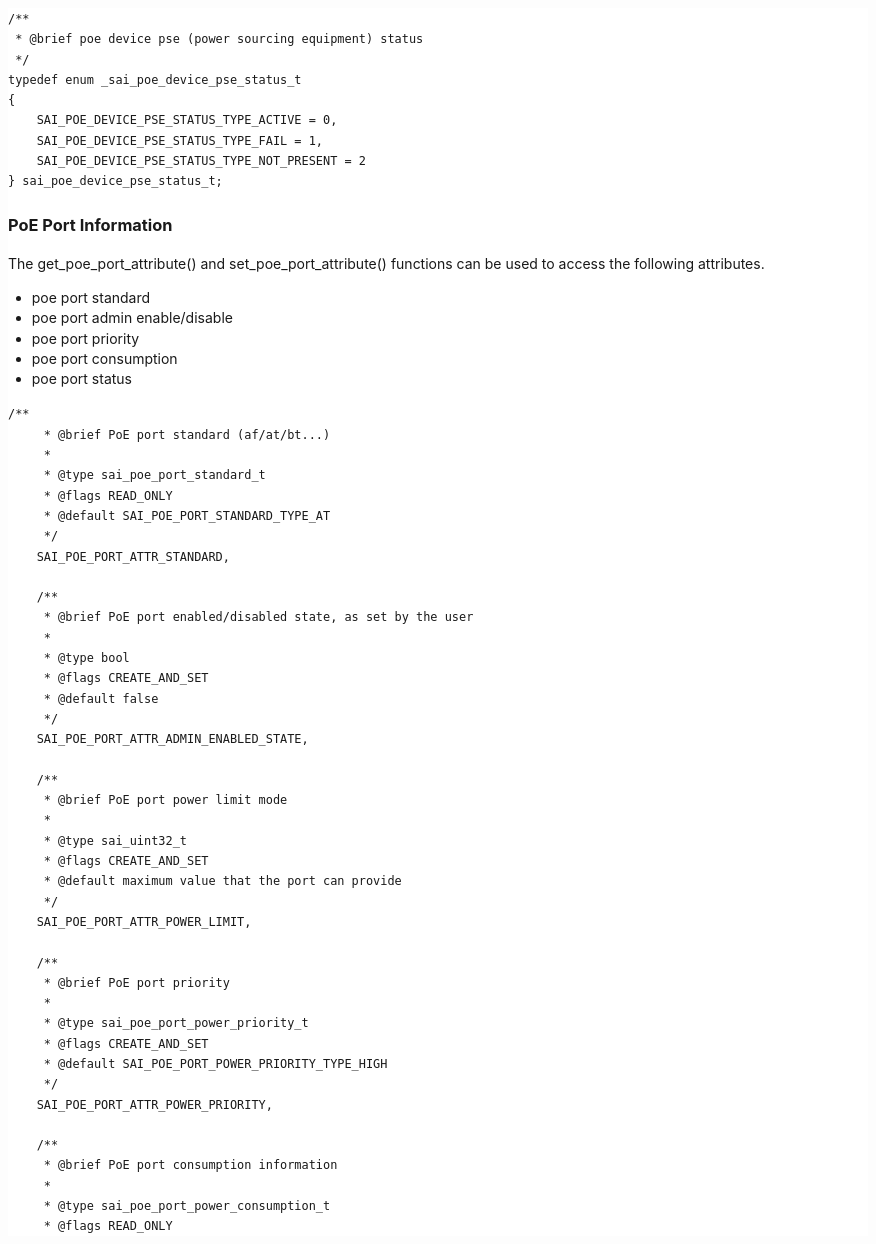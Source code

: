```
/**
 * @brief poe device pse (power sourcing equipment) status
 */
typedef enum _sai_poe_device_pse_status_t
{
    SAI_POE_DEVICE_PSE_STATUS_TYPE_ACTIVE = 0,
    SAI_POE_DEVICE_PSE_STATUS_TYPE_FAIL = 1,
    SAI_POE_DEVICE_PSE_STATUS_TYPE_NOT_PRESENT = 2
} sai_poe_device_pse_status_t;
```

### PoE Port Information

The get_poe_port_attribute() and set_poe_port_attribute() functions can be used to access the following attributes.

- poe port standard
- poe port admin enable/disable
- poe port priority
- poe port consumption
- poe port status

```
/**
     * @brief PoE port standard (af/at/bt...)
     *
     * @type sai_poe_port_standard_t
     * @flags READ_ONLY
     * @default SAI_POE_PORT_STANDARD_TYPE_AT
     */
    SAI_POE_PORT_ATTR_STANDARD,

    /**
     * @brief PoE port enabled/disabled state, as set by the user
     *
     * @type bool
     * @flags CREATE_AND_SET
     * @default false
     */
    SAI_POE_PORT_ATTR_ADMIN_ENABLED_STATE,

    /**
     * @brief PoE port power limit mode
     *
     * @type sai_uint32_t
     * @flags CREATE_AND_SET
     * @default maximum value that the port can provide
     */
    SAI_POE_PORT_ATTR_POWER_LIMIT,

    /**
     * @brief PoE port priority
     *
     * @type sai_poe_port_power_priority_t
     * @flags CREATE_AND_SET
     * @default SAI_POE_PORT_POWER_PRIORITY_TYPE_HIGH
     */
    SAI_POE_PORT_ATTR_POWER_PRIORITY,

    /**
     * @brief PoE port consumption information
     *
     * @type sai_poe_port_power_consumption_t
     * @flags READ_ONLY
```